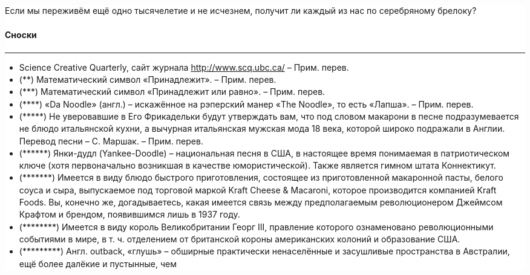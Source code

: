 Если мы переживём ещё одно тысячелетие и не исчезнем,
получит ли каждый из нас по серебряному брелоку?

#### Сноски
---
* Science Creative Quarterly, сайт журнала http://www.scq.ubc.ca/ – Прим. перев.
* (**) Математический
символ «Принадлежит».
– Прим. перев.
* (\*\*\*) Математический символ
«Принадлежит или равно».
– Прим. перев.
* (\*\*\*\*) «Da Noodle» (англ.) –
искажённое на рэперский
манер «The Noodle», то
есть «Лапша». – Прим.
перев.
* (\*\*\*\*\*) Не уверовавшие в Его
Фрикадельки будут
утверждать вам, что под
словом макарони в песне
подразумевается не блюдо
итальянской кухни, а
вычурная итальянская
мужская мода 18 века,
которой широко подражали в
Англии. Перевод песни – С.
Маршак. – Прим. перев.
* (\*\*\*\*\*\*) Янки-дудл (Yankee-Doodle) –
национальная песня в США, в
настоящее время понимаемая в
патриотическом ключе (хотя
первоначально возникшая в
качестве юмористической).
Также является гимном штата
Коннектикут.
* (\*\*\*\*\*\*\*) Имеется в виду блюдо
быстрого приготовления,
состоящее из приготовленной
макаронной пасты, белого соуса
и сыра, выпускаемое под
торговой маркой Kraft Cheese &
Macaroni, которое производится
компанией Kraft Foods. Вы,
конечно же, догадываетесь, какая
имеется связь между
предполагаемым
революционером Джеймсом
Крафтом и брендом,
появившимся лишь в 1937 году.
* (\*\*\*\*\*\*\*\*) Имеется в виду король
Великобритании Георг III,
правление которого
ознаменовано революционными
событиями в мире, в т. ч.
отделением от британской
короны американских колоний и
образование США.
* (\*\*\*\*\*\*\*\*\*) Англ. outback, «глушь» –
обширные практически
ненаселённые и засушливые
пространства в Австралии, ещё
более далёкие и пустынные, чем
